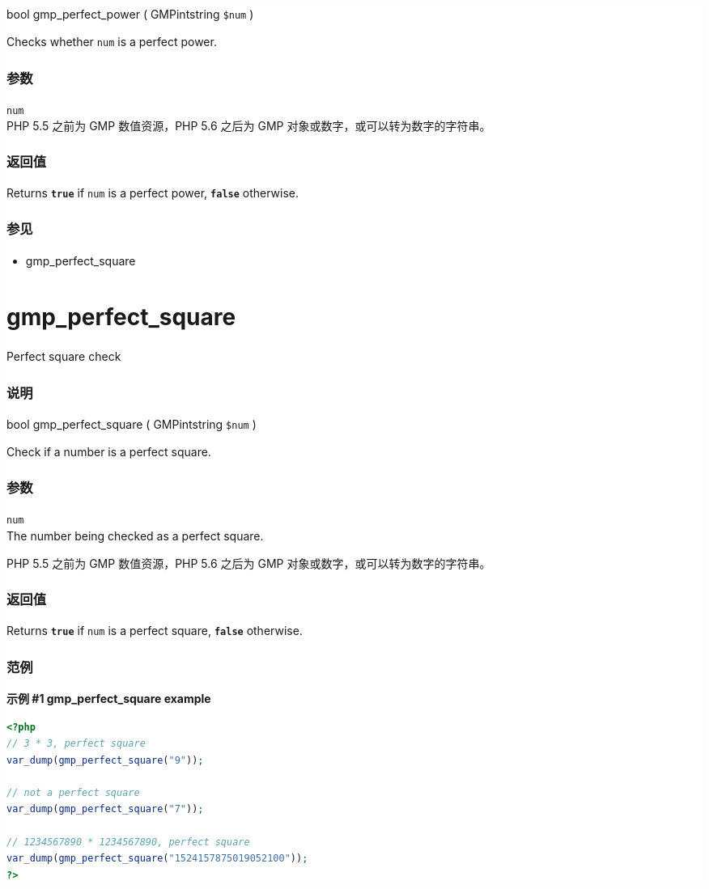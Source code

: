 <span class="type">bool</span> <span
class="methodname">gmp\_perfect\_power</span> ( <span
class="methodparam"><span class="type"><span
class="type">GMP</span><span class="type">int</span><span
class="type">string</span></span> `$num`</span> )

Checks whether `num` is a perfect power.

### 参数

`num`  
PHP 5.5 之前为 GMP 数值<span class="type">资源</span>，PHP 5.6 之后为
<span class="classname">GMP</span> 对象或数字，或可以转为数字的字符串。

### 返回值

Returns **`true`** if `num` is a perfect power, **`false`** otherwise.

### 参见

-   <span class="function">gmp\_perfect\_square</span>

gmp\_perfect\_square
====================

Perfect square check

### 说明

<span class="type">bool</span> <span
class="methodname">gmp\_perfect\_square</span> ( <span
class="methodparam"><span class="type"><span
class="type">GMP</span><span class="type">int</span><span
class="type">string</span></span> `$num`</span> )

Check if a number is a perfect square.

### 参数

`num`  
The number being checked as a perfect square.

PHP 5.5 之前为 GMP 数值<span class="type">资源</span>，PHP 5.6 之后为
<span class="classname">GMP</span> 对象或数字，或可以转为数字的字符串。

### 返回值

Returns **`true`** if `num` is a perfect square, **`false`** otherwise.

### 范例

**示例 \#1 <span class="function">gmp\_perfect\_square</span> example**

``` php
<?php
// 3 * 3, perfect square
var_dump(gmp_perfect_square("9"));

// not a perfect square
var_dump(gmp_perfect_square("7"));

// 1234567890 * 1234567890, perfect square
var_dump(gmp_perfect_square("1524157875019052100"));
?>
```
